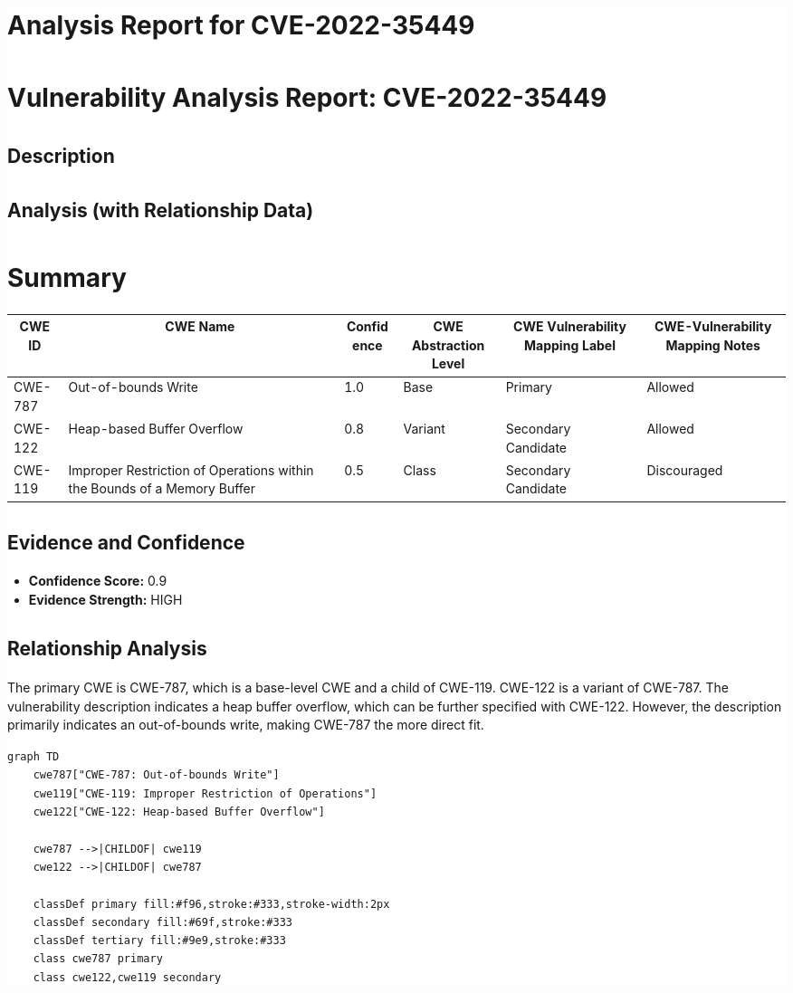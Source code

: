 # Analysis Report for CVE-2022-35449

# Vulnerability Analysis Report: CVE-2022-35449

## Description



## Analysis (with Relationship Data)

# Summary
| CWE ID | CWE Name | Confidence | CWE Abstraction Level | CWE Vulnerability Mapping Label | CWE-Vulnerability Mapping Notes |
|---|---|---|---|---|---|
| CWE-787 | Out-of-bounds Write | 1.0 | Base | Primary | Allowed |
| CWE-122 | Heap-based Buffer Overflow | 0.8 | Variant | Secondary Candidate | Allowed |
| CWE-119 | Improper Restriction of Operations within the Bounds of a Memory Buffer | 0.5 | Class | Secondary Candidate | Discouraged |

## Evidence and Confidence

*   **Confidence Score:** 0.9
*   **Evidence Strength:** HIGH

## Relationship Analysis
The primary CWE is CWE-787, which is a base-level CWE and a child of CWE-119. CWE-122 is a variant of CWE-787.
The vulnerability description indicates a heap buffer overflow, which can be further specified with CWE-122. However, the description primarily indicates an out-of-bounds write, making CWE-787 the more direct fit.

```mermaid
graph TD
    cwe787["CWE-787: Out-of-bounds Write"]
    cwe119["CWE-119: Improper Restriction of Operations"]
    cwe122["CWE-122: Heap-based Buffer Overflow"]

    cwe787 -->|CHILDOF| cwe119
    cwe122 -->|CHILDOF| cwe787

    classDef primary fill:#f96,stroke:#333,stroke-width:2px
    classDef secondary fill:#69f,stroke:#333
    classDef tertiary fill:#9e9,stroke:#333
    class cwe787 primary
    class cwe122,cwe119 secondary
```
